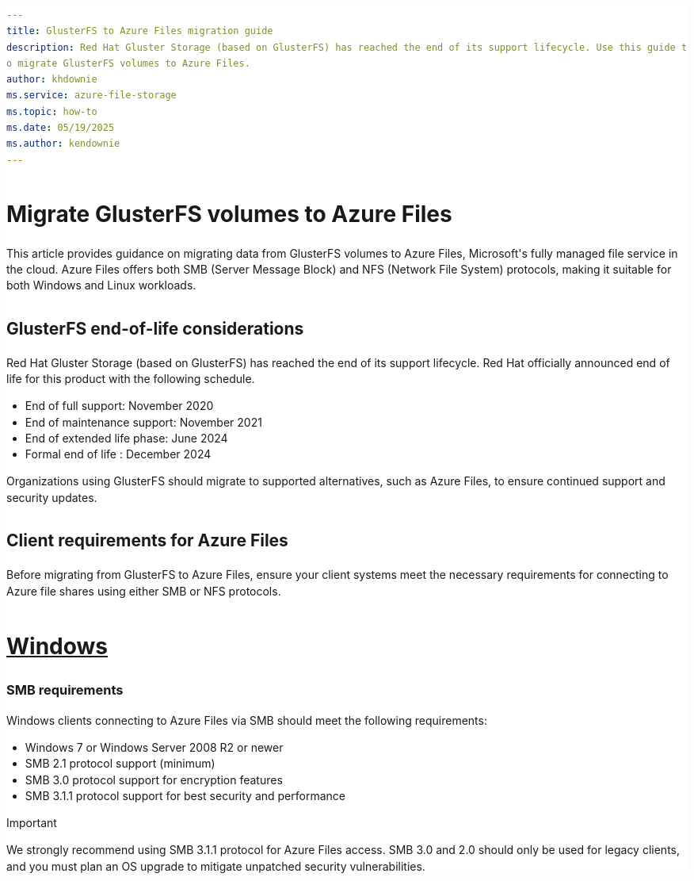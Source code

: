 ```yaml
---
title: GlusterFS to Azure Files migration guide
description: Red Hat Gluster Storage (based on GlusterFS) has reached the end of its support lifecycle. Use this guide to migrate GlusterFS volumes to Azure Files.
author: khdownie
ms.service: azure-file-storage
ms.topic: how-to
ms.date: 05/19/2025
ms.author: kendownie
---
```


# Migrate GlusterFS volumes to Azure Files

This article provides guidance on migrating data from GlusterFS volumes to Azure Files, Microsoft's fully managed file service in the cloud. Azure Files offers both SMB (Server Message Block) and NFS (Network File System) protocols, making it suitable for both Windows and Linux workloads.

## GlusterFS end-of-life considerations

Red Hat Gluster Storage (based on GlusterFS) has reached the end of its support lifecycle. Red Hat officially announced end of life for this product with the following schedule.

- End of full support: November 2020
- End of maintenance support: November 2021
- End of extended life phase: June 2024
- Formal end of life : December 2024

Organizations using GlusterFS should migrate to supported alternatives, such as Azure Files, to ensure continued support and security updates.

## Client requirements for Azure Files

Before migrating from GlusterFS to Azure Files, ensure your client systems meet the necessary requirements for connecting to Azure file shares using either SMB or NFS protocols.

# [Windows](#tab/windows)

### SMB requirements

Windows clients connecting to Azure Files via SMB should meet the following requirements:

- Windows 7 or Windows Server 2008 R2 or newer
- SMB 2.1 protocol support (minimum)
- SMB 3.0 protocol support for encryption features
- SMB 3.1.1 protocol support for best security and performance

> [!IMPORTANT]
> We strongly recommend using SMB 3.1.1 protocol for Azure Files access. SMB 3.0 and 2.0 should only be used for legacy clients, and you must plan an OS upgrade to mitigate unpatched security vulnerabilities.
